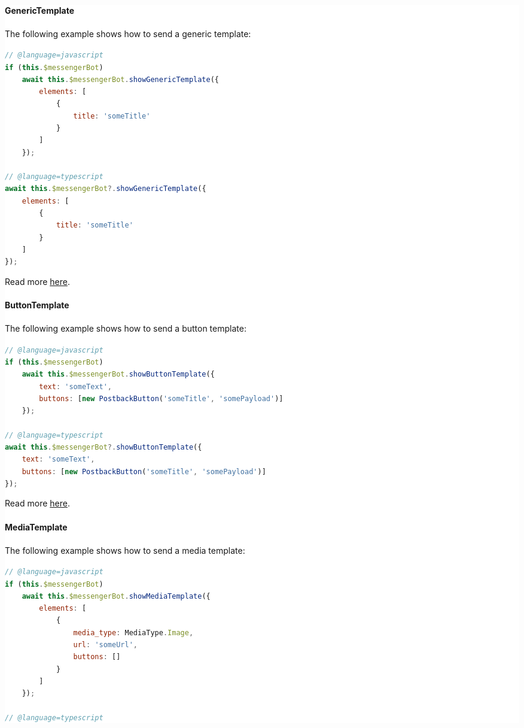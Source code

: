 #### GenericTemplate

The following example shows how to send a generic template:

```javascript
// @language=javascript
if (this.$messengerBot)
	await this.$messengerBot.showGenericTemplate({
		elements: [
			{
				title: 'someTitle'
			}
		]
	});

// @language=typescript
await this.$messengerBot?.showGenericTemplate({
	elements: [
		{
			title: 'someTitle'
		}
	]
});
```

Read more [here](https://developers.facebook.com/docs/messenger-platform/send-messages/template/generic).

#### ButtonTemplate

The following example shows how to send a button template:

```javascript
// @language=javascript
if (this.$messengerBot)
	await this.$messengerBot.showButtonTemplate({
		text: 'someText',
		buttons: [new PostbackButton('someTitle', 'somePayload')]
	});

// @language=typescript
await this.$messengerBot?.showButtonTemplate({
	text: 'someText',
	buttons: [new PostbackButton('someTitle', 'somePayload')]
});
```

Read more [here](https://developers.facebook.com/docs/messenger-platform/send-messages/template/button).

#### MediaTemplate

The following example shows how to send a media template:

```javascript
// @language=javascript
if (this.$messengerBot)
	await this.$messengerBot.showMediaTemplate({
		elements: [
			{
				media_type: MediaType.Image,
				url: 'someUrl',
				buttons: []
			}
		]
	});

// @language=typescript
```